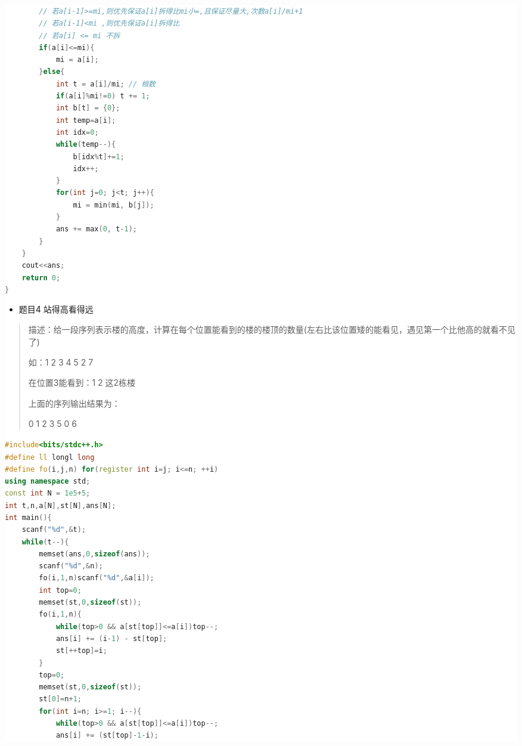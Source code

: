 ```c++
		// 若a[i-1]>=mi,则优先保证a[i]拆得比mi小=,且保证尽量大,次数a[i]/mi+1 
		// 若a[i-1]<mi ,则优先保证a[i]拆得比 
		// 若a[i] <= mi 不拆
		if(a[i]<=mi){
			mi = a[i];
		}else{
			int t = a[i]/mi; // 根数 
			if(a[i]%mi!=0) t += 1;
			int b[t] = {0};
			int temp=a[i];
			int idx=0;
			while(temp--){
				b[idx%t]+=1;
				idx++;
			}
			for(int j=0; j<t; j++){
				mi = min(mi, b[j]);	
			}
			ans += max(0, t-1);
		} 
	}
	cout<<ans;
	return 0;
}
```

* 题目4 站得高看得远

> 描述：给一段序列表示楼的高度，计算在每个位置能看到的楼的楼顶的数量(左右比该位置矮的能看见，遇见第一个比他高的就看不见了)
>
> 如：1 2 3 4 5 2 7
>
> 在位置3能看到：1 2  这2栋楼
>
> 上面的序列输出结果为：
>
> 0 1 2 3 5 0 6

```cpp
#include<bits/stdc++.h>
#define ll longl long
#define fo(i,j,n) for(register int i=j; i<=n; ++i)
using namespace std;
const int N = 1e5+5;
int t,n,a[N],st[N],ans[N];
int main(){
	scanf("%d",&t);
	while(t--){
		memset(ans,0,sizeof(ans));
		scanf("%d",&n);
		fo(i,1,n)scanf("%d",&a[i]);
		int top=0;
		memset(st,0,sizeof(st));
		fo(i,1,n){
			while(top>0 && a[st[top]]<=a[i])top--;
			ans[i] += (i-1) - st[top];
			st[++top]=i;
		}
		top=0;
		memset(st,0,sizeof(st));
		st[0]=n+1;
		for(int i=n; i>=1; i--){
			while(top>0 && a[st[top]]<=a[i])top--;
			ans[i] += (st[top]-1-i);
```